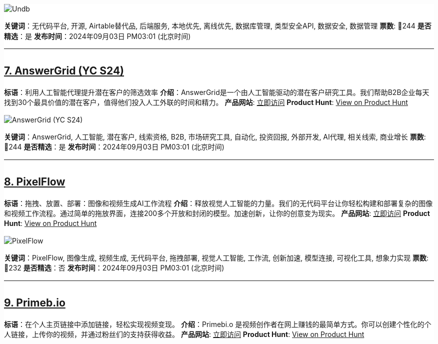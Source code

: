 ![Undb](https://ph-files.imgix.net/287cf7c2-df49-47a9-ba60-6408b38959a6.jpeg?auto=format&fit=crop&frame=1&h=512&w=1024)

**关键词**：无代码平台, 开源, Airtable替代品, 后端服务, 本地优先, 离线优先, 数据库管理, 类型安全API, 数据安全, 数据管理
**票数**: 🔺244
**是否精选**：是
**发布时间**：2024年09月03日 PM03:01 (北京时间)

---

## [7. AnswerGrid (YC S24)](https://www.producthunt.com/posts/answergrid-yc-s24?utm_campaign=producthunt-api&utm_medium=api-v2&utm_source=Application%3A+decohack+%28ID%3A+131684%29)
**标语**：利用人工智能代理提升潜在客户的筛选效率
**介绍**：AnswerGrid是一个由人工智能驱动的潜在客户研究工具。我们帮助B2B企业每天找到30个最具价值的潜在客户，值得他们投入人工外联的时间和精力。
**产品网站**: [立即访问](https://www.producthunt.com/r/T3XNFKVZI6TZZB?utm_campaign=producthunt-api&utm_medium=api-v2&utm_source=Application%3A+decohack+%28ID%3A+131684%29)
**Product Hunt**: [View on Product Hunt](https://www.producthunt.com/posts/answergrid-yc-s24?utm_campaign=producthunt-api&utm_medium=api-v2&utm_source=Application%3A+decohack+%28ID%3A+131684%29)

![AnswerGrid (YC S24)](https://ph-files.imgix.net/89a9de0a-003c-457d-bc1c-5a601253084a.jpeg?auto=format&fit=crop&frame=1&h=512&w=1024)

**关键词**：AnswerGrid, 人工智能, 潜在客户, 线索资格, B2B, 市场研究工具, 自动化, 投资回报, 外部开发, AI代理, 相关线索, 商业增长
**票数**: 🔺244
**是否精选**：是
**发布时间**：2024年09月03日 PM03:01 (北京时间)

---

## [8. PixelFlow](https://www.producthunt.com/posts/pixelflow-2?utm_campaign=producthunt-api&utm_medium=api-v2&utm_source=Application%3A+decohack+%28ID%3A+131684%29)
**标语**：拖拽、放置、部署：图像和视频生成AI工作流程
**介绍**：释放视觉人工智能的力量。我们的无代码平台让你轻松构建和部署复杂的图像和视频工作流程。通过简单的拖放界面，连接200多个开放和封闭的模型。加速创新，让你的创意变为现实。
**产品网站**: [立即访问](https://www.producthunt.com/r/RIIUG3OSAK2SNW?utm_campaign=producthunt-api&utm_medium=api-v2&utm_source=Application%3A+decohack+%28ID%3A+131684%29)
**Product Hunt**: [View on Product Hunt](https://www.producthunt.com/posts/pixelflow-2?utm_campaign=producthunt-api&utm_medium=api-v2&utm_source=Application%3A+decohack+%28ID%3A+131684%29)

![PixelFlow](https://ph-files.imgix.net/8313092d-f3a2-4ba5-940d-be17eef18263.png?auto=format&fit=crop&frame=1&h=512&w=1024)

**关键词**：PixelFlow, 图像生成, 视频生成, 无代码平台, 拖拽部署, 视觉人工智能, 工作流, 创新加速, 模型连接, 可视化工具, 想象力实现
**票数**: 🔺232
**是否精选**：否
**发布时间**：2024年09月03日 PM03:01 (北京时间)

---

## [9. Primeb.io](https://www.producthunt.com/posts/primeb-io?utm_campaign=producthunt-api&utm_medium=api-v2&utm_source=Application%3A+decohack+%28ID%3A+131684%29)
**标语**：在个人主页链接中添加链接，轻松实现视频变现。
**介绍**：Primebi.o 是视频创作者在网上赚钱的最简单方式。你可以创建个性化的个人链接，上传你的视频，并通过粉丝们的支持获得收益。
**产品网站**: [立即访问](https://www.producthunt.com/r/BTF6LM2KQ5K2DR?utm_campaign=producthunt-api&utm_medium=api-v2&utm_source=Application%3A+decohack+%28ID%3A+131684%29)
**Product Hunt**: [View on Product Hunt](https://www.producthunt.com/posts/primeb-io?utm_campaign=producthunt-api&utm_medium=api-v2&utm_source=Application%3A+decohack+%28ID%3A+131684%29)
